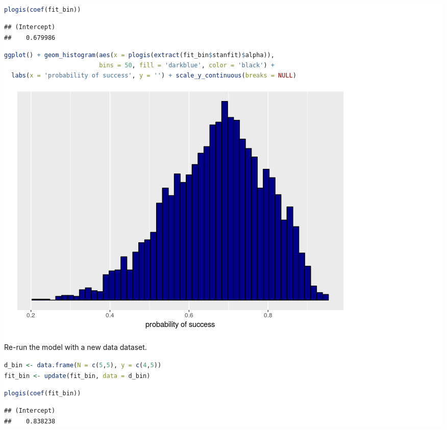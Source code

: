 
```r
plogis(coef(fit_bin))
```

```
## (Intercept) 
##    0.679986
```


```r
ggplot() + geom_histogram(aes(x = plogis(extract(fit_bin$stanfit)$alpha)),
                          bins = 50, fill = 'darkblue', color = 'black') +
  labs(x = 'probability of success', y = '') + scale_y_continuous(breaks = NULL)
```

![](rstanarm_demo_files/figure-html/unnamed-chunk-11-1.png)

Re-run the model with a new data dataset.

```r
d_bin <- data.frame(N = c(5,5), y = c(4,5))
fit_bin <- update(fit_bin, data = d_bin)
```


```r
plogis(coef(fit_bin))
```

```
## (Intercept) 
##    0.838238
```

